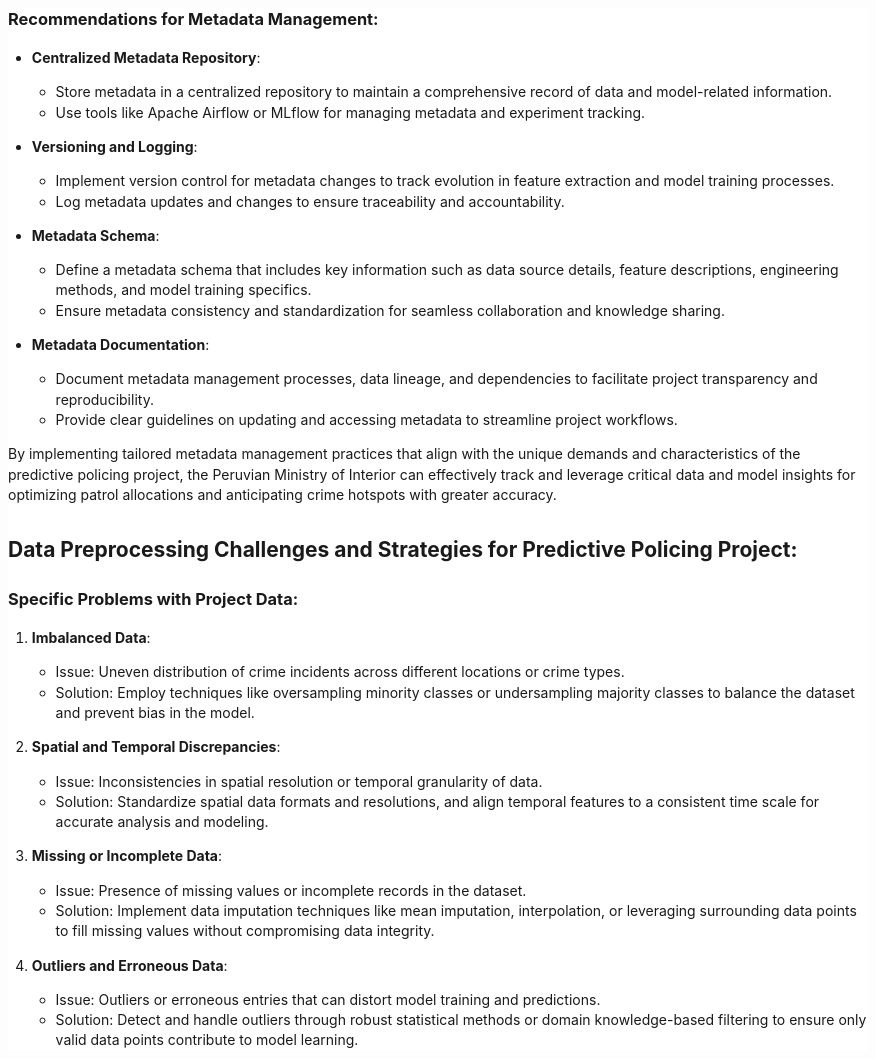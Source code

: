 ### Recommendations for Metadata Management:

- **Centralized Metadata Repository**:

  - Store metadata in a centralized repository to maintain a comprehensive record of data and model-related information.
  - Use tools like Apache Airflow or MLflow for managing metadata and experiment tracking.

- **Versioning and Logging**:

  - Implement version control for metadata changes to track evolution in feature extraction and model training processes.
  - Log metadata updates and changes to ensure traceability and accountability.

- **Metadata Schema**:

  - Define a metadata schema that includes key information such as data source details, feature descriptions, engineering methods, and model training specifics.
  - Ensure metadata consistency and standardization for seamless collaboration and knowledge sharing.

- **Metadata Documentation**:
  - Document metadata management processes, data lineage, and dependencies to facilitate project transparency and reproducibility.
  - Provide clear guidelines on updating and accessing metadata to streamline project workflows.

By implementing tailored metadata management practices that align with the unique demands and characteristics of the predictive policing project, the Peruvian Ministry of Interior can effectively track and leverage critical data and model insights for optimizing patrol allocations and anticipating crime hotspots with greater accuracy.

## Data Preprocessing Challenges and Strategies for Predictive Policing Project:

### Specific Problems with Project Data:

1. **Imbalanced Data**:

   - Issue: Uneven distribution of crime incidents across different locations or crime types.
   - Solution: Employ techniques like oversampling minority classes or undersampling majority classes to balance the dataset and prevent bias in the model.

2. **Spatial and Temporal Discrepancies**:

   - Issue: Inconsistencies in spatial resolution or temporal granularity of data.
   - Solution: Standardize spatial data formats and resolutions, and align temporal features to a consistent time scale for accurate analysis and modeling.

3. **Missing or Incomplete Data**:

   - Issue: Presence of missing values or incomplete records in the dataset.
   - Solution: Implement data imputation techniques like mean imputation, interpolation, or leveraging surrounding data points to fill missing values without compromising data integrity.

4. **Outliers and Erroneous Data**:

   - Issue: Outliers or erroneous entries that can distort model training and predictions.
   - Solution: Detect and handle outliers through robust statistical methods or domain knowledge-based filtering to ensure only valid data points contribute to model learning.

